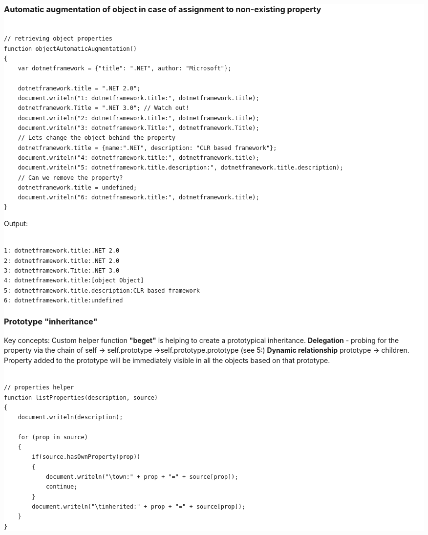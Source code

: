 ### Automatic augmentation of object in case of assignment to non-existing property ###

```

// retrieving object properties
function objectAutomaticAugmentation()
{
	var dotnetframework = {"title": ".NET", author: "Microsoft"};
	
	dotnetframework.title = ".NET 2.0";		
	document.writeln("1: dotnetframework.title:", dotnetframework.title);
	dotnetframework.Title = ".NET 3.0";	// Watch out!
	document.writeln("2: dotnetframework.title:", dotnetframework.title);	
	document.writeln("3: dotnetframework.Title:", dotnetframework.Title);	
	// Lets change the object behind the property
	dotnetframework.title = {name:".NET", description: "CLR based framework"};
	document.writeln("4: dotnetframework.title:", dotnetframework.title);
	document.writeln("5: dotnetframework.title.description:", dotnetframework.title.description);	
	// Can we remove the property?
	dotnetframework.title = undefined;
	document.writeln("6: dotnetframework.title:", dotnetframework.title);
}

```

Output:

```

1: dotnetframework.title:.NET 2.0
2: dotnetframework.title:.NET 2.0
3: dotnetframework.Title:.NET 3.0
4: dotnetframework.title:[object Object]
5: dotnetframework.title.description:CLR based framework
6: dotnetframework.title:undefined

```

### Prototype "inheritance" ###

Key concepts:
Custom helper function **"beget"** is helping to create a prototypical inheritance.
**Delegation** - probing for the property via the chain of self -> self.prototype ->self.prototype.prototype (see 5:)
**Dynamic relationship** prototype -> children. Property added to the prototype will be immediately visible in all the objects based on that prototype.

```

// properties helper
function listProperties(description, source)
{
	document.writeln(description);
	
	for (prop in source)
	{
		if(source.hasOwnProperty(prop))
		{
			document.writeln("\town:" + prop + "=" + source[prop]);
			continue;
		}
		document.writeln("\tinherited:" + prop + "=" + source[prop]);
	}
}
```